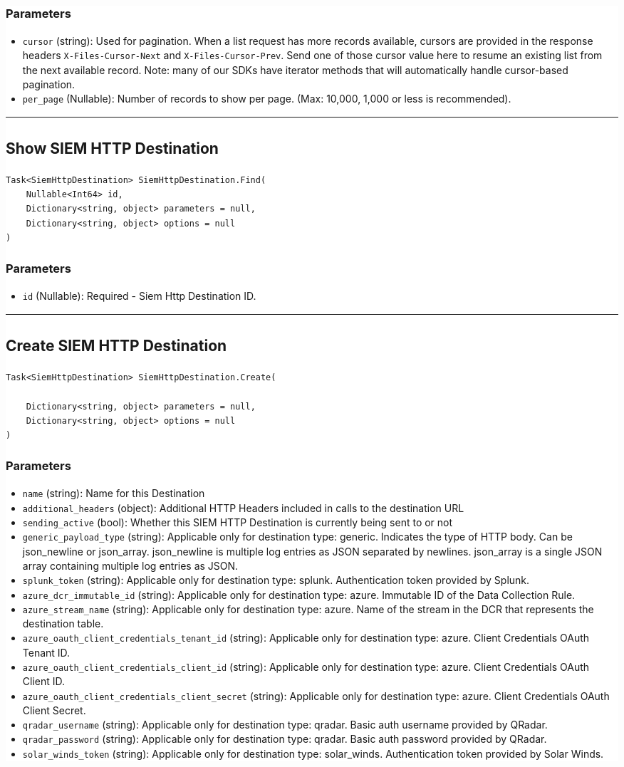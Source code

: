### Parameters

* `cursor` (string): Used for pagination.  When a list request has more records available, cursors are provided in the response headers `X-Files-Cursor-Next` and `X-Files-Cursor-Prev`.  Send one of those cursor value here to resume an existing list from the next available record.  Note: many of our SDKs have iterator methods that will automatically handle cursor-based pagination.
* `per_page` (Nullable<Int64>): Number of records to show per page.  (Max: 10,000, 1,000 or less is recommended).


---

## Show SIEM HTTP Destination

```
Task<SiemHttpDestination> SiemHttpDestination.Find(
    Nullable<Int64> id, 
    Dictionary<string, object> parameters = null,
    Dictionary<string, object> options = null
)
```

### Parameters

* `id` (Nullable<Int64>): Required - Siem Http Destination ID.


---

## Create SIEM HTTP Destination

```
Task<SiemHttpDestination> SiemHttpDestination.Create(
    
    Dictionary<string, object> parameters = null,
    Dictionary<string, object> options = null
)
```

### Parameters

* `name` (string): Name for this Destination
* `additional_headers` (object): Additional HTTP Headers included in calls to the destination URL
* `sending_active` (bool): Whether this SIEM HTTP Destination is currently being sent to or not
* `generic_payload_type` (string): Applicable only for destination type: generic. Indicates the type of HTTP body. Can be json_newline or json_array. json_newline is multiple log entries as JSON separated by newlines. json_array is a single JSON array containing multiple log entries as JSON.
* `splunk_token` (string): Applicable only for destination type: splunk. Authentication token provided by Splunk.
* `azure_dcr_immutable_id` (string): Applicable only for destination type: azure. Immutable ID of the Data Collection Rule.
* `azure_stream_name` (string): Applicable only for destination type: azure. Name of the stream in the DCR that represents the destination table.
* `azure_oauth_client_credentials_tenant_id` (string): Applicable only for destination type: azure. Client Credentials OAuth Tenant ID.
* `azure_oauth_client_credentials_client_id` (string): Applicable only for destination type: azure. Client Credentials OAuth Client ID.
* `azure_oauth_client_credentials_client_secret` (string): Applicable only for destination type: azure. Client Credentials OAuth Client Secret.
* `qradar_username` (string): Applicable only for destination type: qradar. Basic auth username provided by QRadar.
* `qradar_password` (string): Applicable only for destination type: qradar. Basic auth password provided by QRadar.
* `solar_winds_token` (string): Applicable only for destination type: solar_winds. Authentication token provided by Solar Winds.